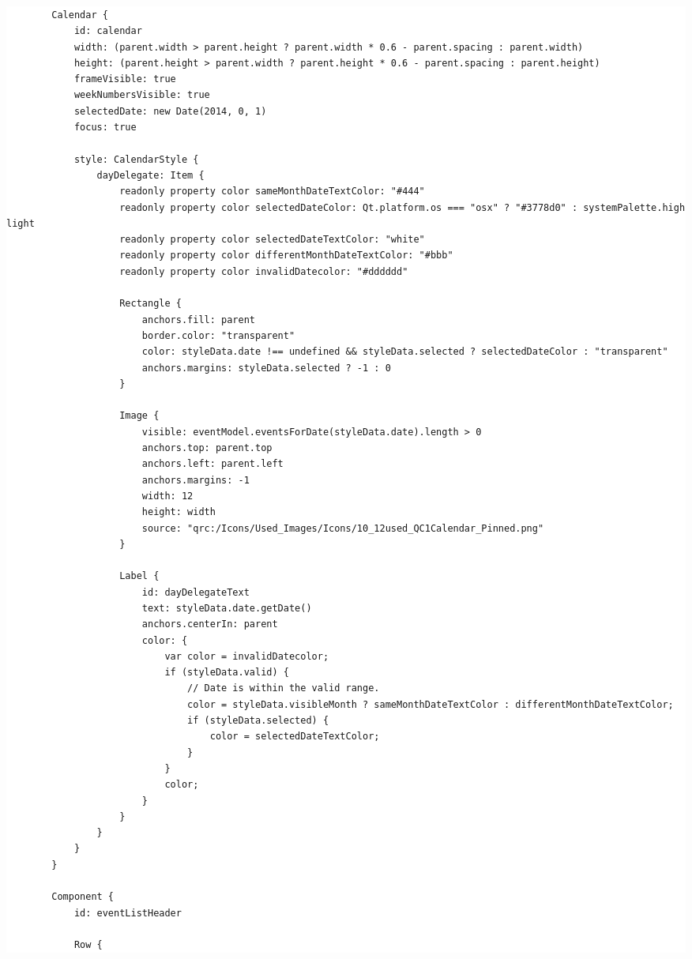   ```
          Calendar {
              id: calendar
              width: (parent.width > parent.height ? parent.width * 0.6 - parent.spacing : parent.width)
              height: (parent.height > parent.width ? parent.height * 0.6 - parent.spacing : parent.height)
              frameVisible: true
              weekNumbersVisible: true
              selectedDate: new Date(2014, 0, 1)
              focus: true
  
              style: CalendarStyle {
                  dayDelegate: Item {
                      readonly property color sameMonthDateTextColor: "#444"
                      readonly property color selectedDateColor: Qt.platform.os === "osx" ? "#3778d0" : systemPalette.highlight
                      readonly property color selectedDateTextColor: "white"
                      readonly property color differentMonthDateTextColor: "#bbb"
                      readonly property color invalidDatecolor: "#dddddd"
  
                      Rectangle {
                          anchors.fill: parent
                          border.color: "transparent"
                          color: styleData.date !== undefined && styleData.selected ? selectedDateColor : "transparent"
                          anchors.margins: styleData.selected ? -1 : 0
                      }
  
                      Image {
                          visible: eventModel.eventsForDate(styleData.date).length > 0
                          anchors.top: parent.top
                          anchors.left: parent.left
                          anchors.margins: -1
                          width: 12
                          height: width
                          source: "qrc:/Icons/Used_Images/Icons/10_12used_QC1Calendar_Pinned.png"
                      }
  
                      Label {
                          id: dayDelegateText
                          text: styleData.date.getDate()
                          anchors.centerIn: parent
                          color: {
                              var color = invalidDatecolor;
                              if (styleData.valid) {
                                  // Date is within the valid range.
                                  color = styleData.visibleMonth ? sameMonthDateTextColor : differentMonthDateTextColor;
                                  if (styleData.selected) {
                                      color = selectedDateTextColor;
                                  }
                              }
                              color;
                          }
                      }
                  }
              }
          }
  
          Component {
              id: eventListHeader
  
              Row {
  ```